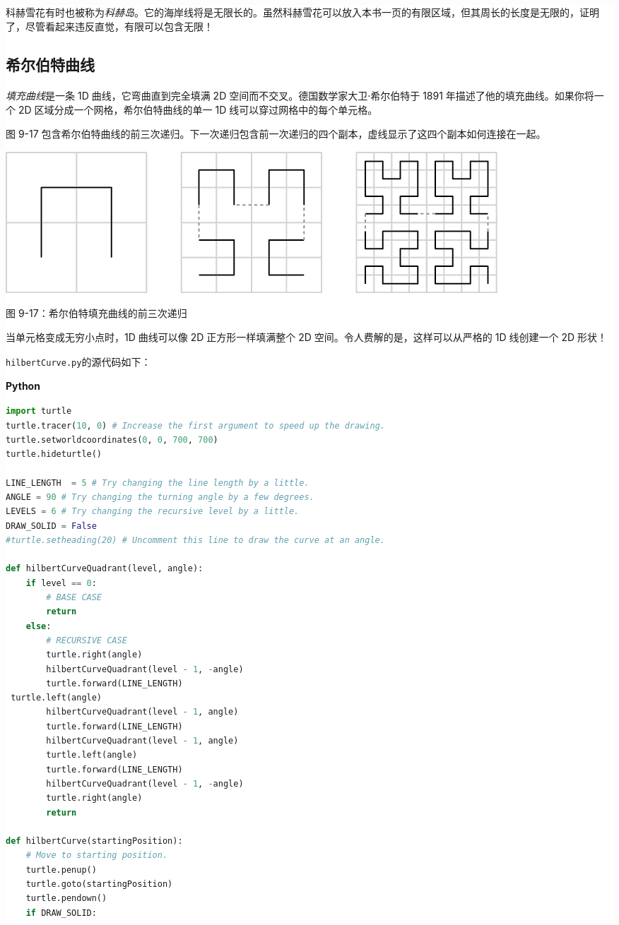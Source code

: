 科赫雪花有时也被称为*科赫岛*。它的海岸线将是无限长的。虽然科赫雪花可以放入本书一页的有限区域，但其周长的长度是无限的，证明了，尽管看起来违反直觉，有限可以包含无限！

## 希尔伯特曲线

*填充曲线*是一条 1D 曲线，它弯曲直到完全填满 2D 空间而不交叉。德国数学家大卫·希尔伯特于 1891 年描述了他的填充曲线。如果你将一个 2D 区域分成一个网格，希尔伯特曲线的单一 1D 线可以穿过网格中的每个单元格。

图 9-17 包含希尔伯特曲线的前三次递归。下一次递归包含前一次递归的四个副本，虚线显示了这四个副本如何连接在一起。

![三个图表。第一个是一个具有四个正方形单元格的网格。画出三条线连接单元格中心点，形成网格中心的正方形的三条边。第二个图表显示原始网格的每个单元格细分为四个单元格，并在每个单元格上画出相同的线。第四个显示单元格进一步细分，并由相同的线条图案填充。](img/f09017.png)

图 9-17：希尔伯特填充曲线的前三次递归

当单元格变成无穷小点时，1D 曲线可以像 2D 正方形一样填满整个 2D 空间。令人费解的是，这样可以从严格的 1D 线创建一个 2D 形状！

`hilbertCurve.py`的源代码如下：

**Python**

```py
import turtle
turtle.tracer(10, 0) # Increase the first argument to speed up the drawing.
turtle.setworldcoordinates(0, 0, 700, 700)
turtle.hideturtle()

LINE_LENGTH  = 5 # Try changing the line length by a little.
ANGLE = 90 # Try changing the turning angle by a few degrees.
LEVELS = 6 # Try changing the recursive level by a little.
DRAW_SOLID = False
#turtle.setheading(20) # Uncomment this line to draw the curve at an angle.

def hilbertCurveQuadrant(level, angle):
    if level == 0:
        # BASE CASE
        return
    else:
        # RECURSIVE CASE
        turtle.right(angle)
        hilbertCurveQuadrant(level - 1, -angle)
        turtle.forward(LINE_LENGTH)
 turtle.left(angle)
        hilbertCurveQuadrant(level - 1, angle)
        turtle.forward(LINE_LENGTH)
        hilbertCurveQuadrant(level - 1, angle)
        turtle.left(angle)
        turtle.forward(LINE_LENGTH)
        hilbertCurveQuadrant(level - 1, -angle)
        turtle.right(angle)
        return

def hilbertCurve(startingPosition):
    # Move to starting position.
    turtle.penup()
    turtle.goto(startingPosition)
    turtle.pendown()
    if DRAW_SOLID:
```